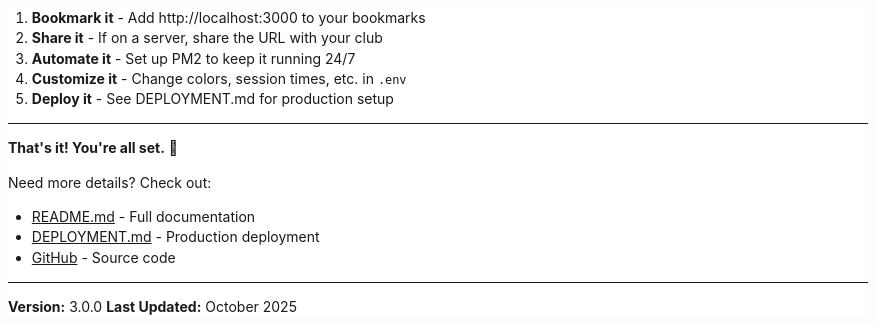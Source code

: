 1. **Bookmark it** - Add http://localhost:3000 to your bookmarks
2. **Share it** - If on a server, share the URL with your club
3. **Automate it** - Set up PM2 to keep it running 24/7
4. **Customize it** - Change colors, session times, etc. in `.env`
5. **Deploy it** - See DEPLOYMENT.md for production setup

---

**That's it! You're all set.** 🚀

Need more details? Check out:
- [README.md](README.md) - Full documentation
- [DEPLOYMENT.md](DEPLOYMENT.md) - Production deployment
- [GitHub](https://github.com/UndefinedRest/BoatBookingsCalendar) - Source code

---

**Version:** 3.0.0
**Last Updated:** October 2025
